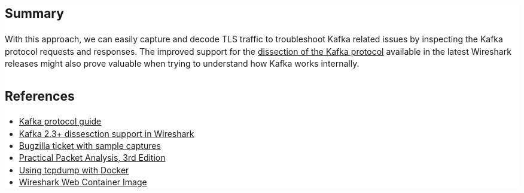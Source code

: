 ## Summary

With this approach, we can easily capture and decode TLS traffic to troubleshoot Kafka related issues by inspecting the Kafka protocol requests and responses. The improved support for the [dissection of the Kafka protocol](https://code.wireshark.org/review/#/c/34224/) available in the latest Wireshark releases might also prove valuable when trying to understand how Kafka works internally.

## References

- [Kafka protocol guide](https://kafka.apache.org/protocol)
- [Kafka 2.3+ dissesction support in Wireshark](https://code.wireshark.org/review/#/c/34224/)
- [Bugzilla ticket with sample captures](https://bugs.wireshark.org/bugzilla/show_bug.cgi?id=15988)
- [Practical Packet Analysis, 3rd Edition](https://nostarch.com/packetanalysis3)
- [Using tcpdump with Docker](https://rmoff.net/2019/11/29/using-tcpdump-with-docker/)
- [Wireshark Web Container Image](https://github.com/ffeldhaus/docker-wireshark)
